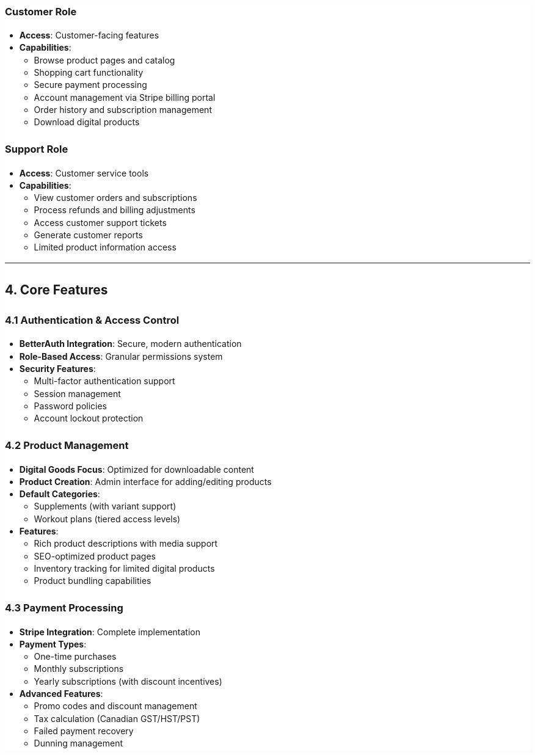 ### Customer Role
- **Access**: Customer-facing features
- **Capabilities**:
  - Browse product pages and catalog
  - Shopping cart functionality
  - Secure payment processing
  - Account management via Stripe billing portal
  - Order history and subscription management
  - Download digital products

### Support Role
- **Access**: Customer service tools
- **Capabilities**:
  - View customer orders and subscriptions
  - Process refunds and billing adjustments
  - Access customer support tickets
  - Generate customer reports
  - Limited product information access

---

## 4. Core Features

### 4.1 Authentication & Access Control
- **BetterAuth Integration**: Secure, modern authentication
- **Role-Based Access**: Granular permissions system
- **Security Features**:
  - Multi-factor authentication support
  - Session management
  - Password policies
  - Account lockout protection

### 4.2 Product Management
- **Digital Goods Focus**: Optimized for downloadable content
- **Product Creation**: Admin interface for adding/editing products
- **Default Categories**:
  - Supplements (with variant support)
  - Workout plans (tiered access levels)
- **Features**:
  - Rich product descriptions with media support
  - SEO-optimized product pages
  - Inventory tracking for limited digital products
  - Product bundling capabilities

### 4.3 Payment Processing
- **Stripe Integration**: Complete implementation
- **Payment Types**:
  - One-time purchases
  - Monthly subscriptions
  - Yearly subscriptions (with discount incentives)
- **Advanced Features**:
  - Promo codes and discount management
  - Tax calculation (Canadian GST/HST/PST)
  - Failed payment recovery
  - Dunning management
